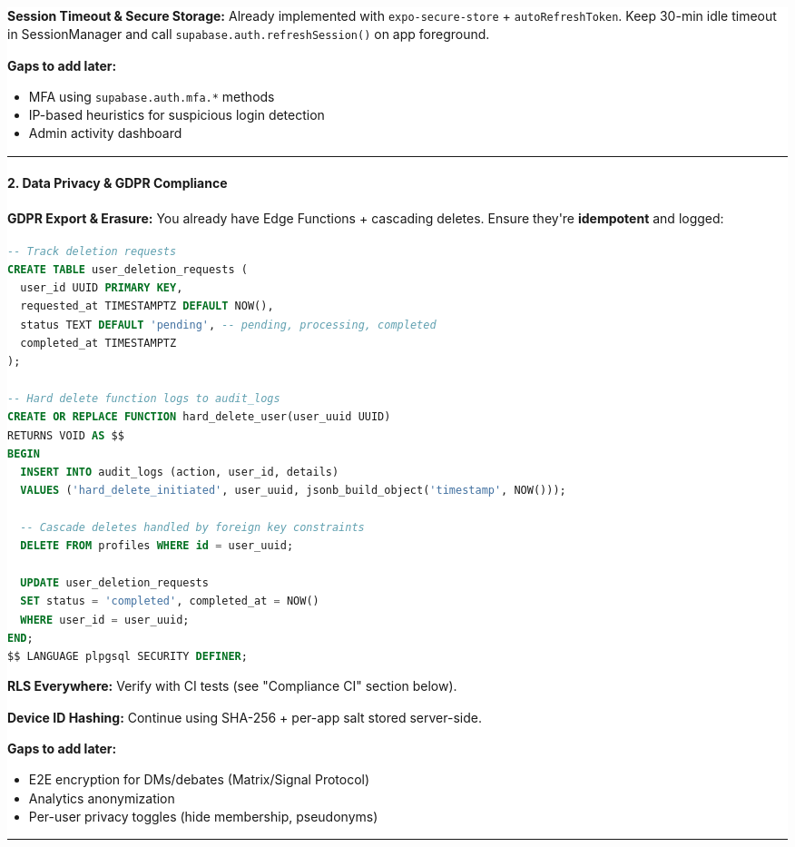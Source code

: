 **Session Timeout & Secure Storage:**
Already implemented with `expo-secure-store` + `autoRefreshToken`. Keep 30-min idle timeout in SessionManager and call `supabase.auth.refreshSession()` on app foreground.

**Gaps to add later:**
- MFA using `supabase.auth.mfa.*` methods
- IP-based heuristics for suspicious login detection
- Admin activity dashboard

---

#### **2. Data Privacy & GDPR Compliance**

**GDPR Export & Erasure:**
You already have Edge Functions + cascading deletes. Ensure they're **idempotent** and logged:

```sql
-- Track deletion requests
CREATE TABLE user_deletion_requests (
  user_id UUID PRIMARY KEY,
  requested_at TIMESTAMPTZ DEFAULT NOW(),
  status TEXT DEFAULT 'pending', -- pending, processing, completed
  completed_at TIMESTAMPTZ
);

-- Hard delete function logs to audit_logs
CREATE OR REPLACE FUNCTION hard_delete_user(user_uuid UUID)
RETURNS VOID AS $$
BEGIN
  INSERT INTO audit_logs (action, user_id, details)
  VALUES ('hard_delete_initiated', user_uuid, jsonb_build_object('timestamp', NOW()));
  
  -- Cascade deletes handled by foreign key constraints
  DELETE FROM profiles WHERE id = user_uuid;
  
  UPDATE user_deletion_requests 
  SET status = 'completed', completed_at = NOW()
  WHERE user_id = user_uuid;
END;
$$ LANGUAGE plpgsql SECURITY DEFINER;
```

**RLS Everywhere:**
Verify with CI tests (see "Compliance CI" section below).

**Device ID Hashing:**
Continue using SHA-256 + per-app salt stored server-side.

**Gaps to add later:**
- E2E encryption for DMs/debates (Matrix/Signal Protocol)
- Analytics anonymization
- Per-user privacy toggles (hide membership, pseudonyms)

---
